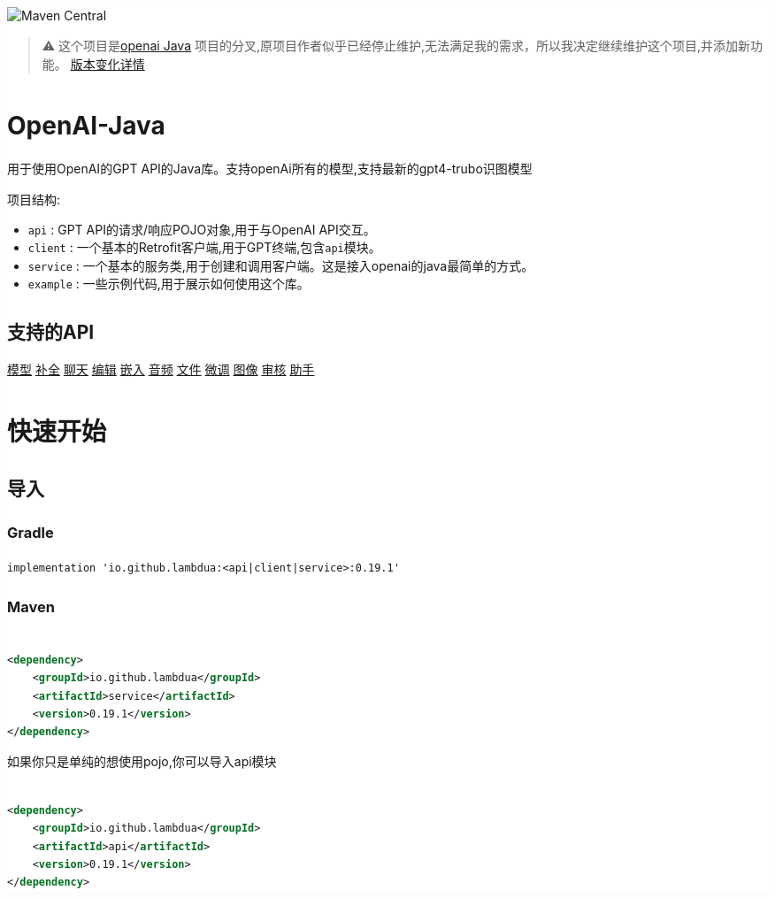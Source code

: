![Maven Central](https://img.shields.io/maven-central/v/io.github.lambdua/service?color=blue)

> ⚠️ 这个项目是[openai Java](https://github.com/TheoKanning/openai-java)
> 项目的分叉,原项目作者似乎已经停止维护,无法满足我的需求，所以我决定继续维护这个项目,并添加新功能。
> [版本变化详情](https://github.com/Lambdua/openai4j/releases)

# OpenAI-Java

用于使用OpenAI的GPT API的Java库。支持openAi所有的模型,支持最新的gpt4-trubo识图模型

项目结构:

- `api` : GPT API的请求/响应POJO对象,用于与OpenAI API交互。
- `client` : 一个基本的Retrofit客户端,用于GPT终端,包含`api`模块。
- `service` : 一个基本的服务类,用于创建和调用客户端。这是接入openai的java最简单的方式。
- `example` : 一些示例代码,用于展示如何使用这个库。

## 支持的API

[模型](https://platform.openai.com/docs/api-reference/models)  [补全](https://platform.openai.com/docs/api-reference/completions) [聊天](https://platform.openai.com/docs/api-reference/chat/create) [编辑](https://platform.openai.com/docs/api-reference/edits) [嵌入](https://platform.openai.com/docs/api-reference/embeddings) [音频](https://platform.openai.com/docs/api-reference/audio) [文件](https://platform.openai.com/docs/api-reference/files) [微调](https://platform.openai.com/docs/api-reference/fine-tuning) [图像](https://platform.openai.com/docs/api-reference/images) [审核](https://platform.openai.com/docs/api-reference/moderations) [助手](https://platform.openai.com/docs/api-reference/assistants)

# 快速开始

## 导入

### Gradle

`implementation 'io.github.lambdua:<api|client|service>:0.19.1'`

### Maven

```xml

<dependency>
    <groupId>io.github.lambdua</groupId>
    <artifactId>service</artifactId>
    <version>0.19.1</version>
</dependency>
```

如果你只是单纯的想使用pojo,你可以导入api模块

```xml

<dependency>
    <groupId>io.github.lambdua</groupId>
    <artifactId>api</artifactId>
    <version>0.19.1</version>
</dependency>
```

